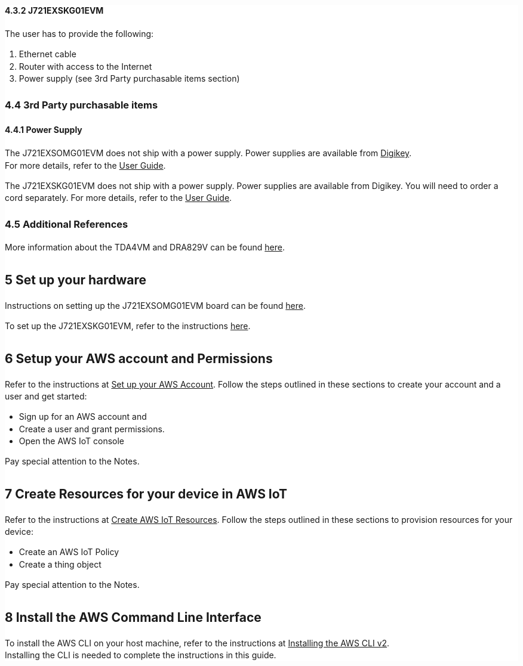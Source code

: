 #### 4.3.2	J721EXSKG01EVM 
The user has to provide the following:
1. Ethernet cable
2. Router with access to the Internet
3. Power supply (see 3rd Party purchasable items section)

### 4.4	3rd Party purchasable items
#### 4.4.1	Power Supply
The J721EXSOMG01EVM does not ship with a power supply.  Power supplies are available from [Digikey](https://www.digikey.com/en/products/detail/qualtek/QADC-65-20-08CB/9771104).  
For more details, refer to the [User Guide](https://www.ti.com/lit/pdf/spruis4).

The J721EXSKG01EVM does not ship with a power supply.  Power supplies are available from Digikey.  You 
will need to order a cord separately.  For more details, refer to the [User Guide](https://www.ti.com/lit/pdf/spruj21).

### 4.5	Additional References
More information about the TDA4VM and DRA829V can be found [here](https://www.ti.com/tool/J721EXSOMXEVM#supported-products).

## 5	Set up your hardware
Instructions on setting up the J721EXSOMG01EVM board can be found [here](https://software-dl.ti.com/jacinto7/esd/processor-sdk-rtos-jacinto7/08_00_00_12/exports/docs/psdk_rtos/docs/user_guide/evm_setup_j721e.html).

To set up the J721EXSKG01EVM, refer to the instructions [here](https://software-dl.ti.com/jacinto7/esd/edgeai-sdk/latest/exports/docs/getting_started.html).

## 6	Setup your AWS account and Permissions
Refer to the instructions at [Set up your AWS Account](https://docs.aws.amazon.com/iot/latest/developerguide/setting-up.html).  Follow the steps outlined in these sections to create your account and a user and get started:
*	Sign up for an AWS account and 
*	Create a user and grant permissions. 
*	Open the AWS IoT console

Pay special attention to the Notes.

## 7	Create Resources for your device in AWS IoT
Refer to the instructions at [Create AWS IoT Resources](https://docs.aws.amazon.com/iot/latest/developerguide/create-iot-resources.html).  Follow the steps outlined in these sections to provision resources for your device:
*	Create an AWS IoT Policy
*	Create a thing object 

Pay special attention to the Notes.

## 8	Install the AWS Command Line Interface
To install the AWS CLI on your host machine, refer to the instructions at [Installing the AWS CLI v2](https://docs.aws.amazon.com/cli/latest/userguide/install-cliv2.html).  
Installing the CLI is needed to complete the instructions in this guide.
